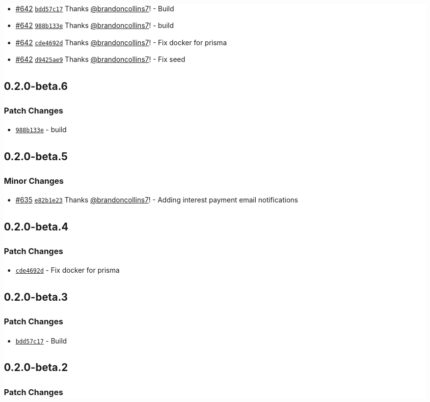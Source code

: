 - [#642](https://github.com/frntfinancial/atlantic-dawn-monorepo/pull/642) [`bdd57c17`](https://github.com/frntfinancial/atlantic-dawn-monorepo/commit/bdd57c176b493e5556e98b9caf6b892c351bc9a4) Thanks [@brandoncollins7](https://github.com/brandoncollins7)! - Build

- [#642](https://github.com/frntfinancial/atlantic-dawn-monorepo/pull/642) [`988b133e`](https://github.com/frntfinancial/atlantic-dawn-monorepo/commit/988b133ee48fceb5e6b465392c7def431181745f) Thanks [@brandoncollins7](https://github.com/brandoncollins7)! - build

- [#642](https://github.com/frntfinancial/atlantic-dawn-monorepo/pull/642) [`cde4692d`](https://github.com/frntfinancial/atlantic-dawn-monorepo/commit/cde4692d30361cbb5f0c054e3be370ddcba9b0b0) Thanks [@brandoncollins7](https://github.com/brandoncollins7)! - Fix docker for prisma

- [#642](https://github.com/frntfinancial/atlantic-dawn-monorepo/pull/642) [`d9425ae9`](https://github.com/frntfinancial/atlantic-dawn-monorepo/commit/d9425ae91fb56562a297836dafcd72a8e5a7d047) Thanks [@brandoncollins7](https://github.com/brandoncollins7)! - Fix seed

## 0.2.0-beta.6

### Patch Changes

- [`988b133e`](https://github.com/frntfinancial/atlantic-dawn-monorepo/commit/988b133ee48fceb5e6b465392c7def431181745f) - build

## 0.2.0-beta.5

### Minor Changes

- [#635](https://github.com/frntfinancial/atlantic-dawn-monorepo/pull/635) [`e82b1e23`](https://github.com/frntfinancial/atlantic-dawn-monorepo/commit/e82b1e2343785c73f05da7db241f72a03cb62a47) Thanks [@brandoncollins7](https://github.com/brandoncollins7)! - Adding interest payment email notifications

## 0.2.0-beta.4

### Patch Changes

- [`cde4692d`](https://github.com/frntfinancial/atlantic-dawn-monorepo/commit/cde4692d30361cbb5f0c054e3be370ddcba9b0b0) - Fix docker for prisma

## 0.2.0-beta.3

### Patch Changes

- [`bdd57c17`](https://github.com/frntfinancial/atlantic-dawn-monorepo/commit/bdd57c176b493e5556e98b9caf6b892c351bc9a4) - Build

## 0.2.0-beta.2

### Patch Changes

